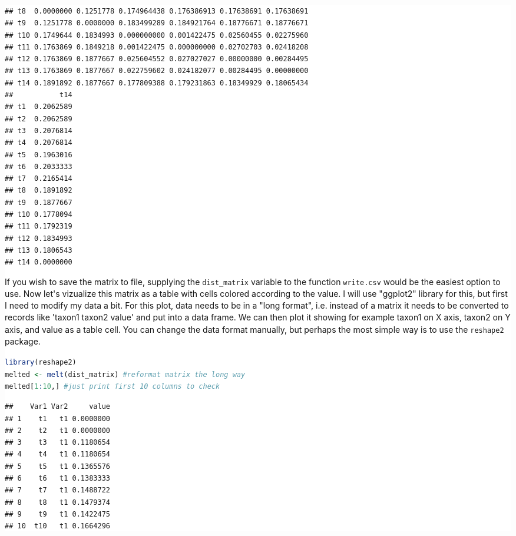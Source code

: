 ```
## t8  0.0000000 0.1251778 0.174964438 0.176386913 0.17638691 0.17638691
## t9  0.1251778 0.0000000 0.183499289 0.184921764 0.18776671 0.18776671
## t10 0.1749644 0.1834993 0.000000000 0.001422475 0.02560455 0.02275960
## t11 0.1763869 0.1849218 0.001422475 0.000000000 0.02702703 0.02418208
## t12 0.1763869 0.1877667 0.025604552 0.027027027 0.00000000 0.00284495
## t13 0.1763869 0.1877667 0.022759602 0.024182077 0.00284495 0.00000000
## t14 0.1891892 0.1877667 0.177809388 0.179231863 0.18349929 0.18065434
##           t14
## t1  0.2062589
## t2  0.2062589
## t3  0.2076814
## t4  0.2076814
## t5  0.1963016
## t6  0.2033333
## t7  0.2165414
## t8  0.1891892
## t9  0.1877667
## t10 0.1778094
## t11 0.1792319
## t12 0.1834993
## t13 0.1806543
## t14 0.0000000
```

If you wish to save the matrix to file, supplying the `dist_matrix` variable to the function `write.csv` would be the easiest option to use.
Now let's vizualize this matrix as a table with cells colored according to the value. I will use "ggplot2" library for this, but first I need to modify my data a bit. For this plot, data needs to be in a "long format", i.e. instead of a matrix it needs to be converted to records like 'taxon1 taxon2 value' and put into a data frame. We can then plot it showing for example taxon1 on X axis, taxon2 on Y axis, and value as a table cell. You can change the data format manually, but perhaps the most simple way is to use the `reshape2` package.


```r
library(reshape2)
melted <- melt(dist_matrix) #reformat matrix the long way
melted[1:10,] #just print first 10 columns to check
```

```
##    Var1 Var2     value
## 1    t1   t1 0.0000000
## 2    t2   t1 0.0000000
## 3    t3   t1 0.1180654
## 4    t4   t1 0.1180654
## 5    t5   t1 0.1365576
## 6    t6   t1 0.1383333
## 7    t7   t1 0.1488722
## 8    t8   t1 0.1479374
## 9    t9   t1 0.1422475
## 10  t10   t1 0.1664296
```
